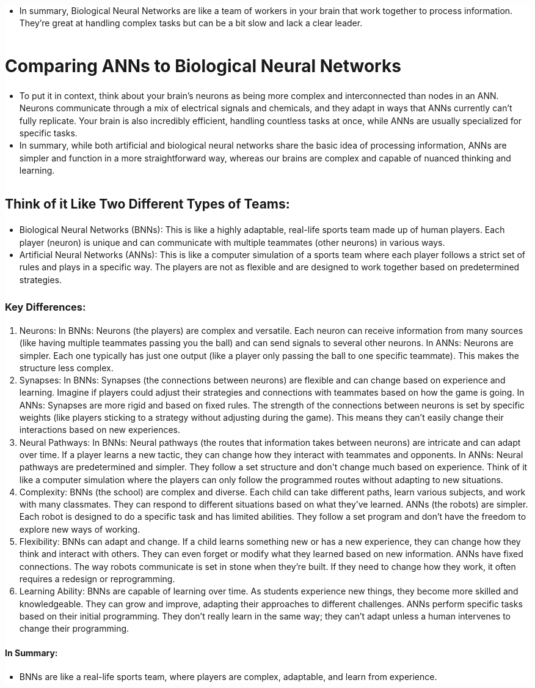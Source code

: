* In summary, Biological Neural Networks are like a team of workers in your brain that work together to process information. They’re great at handling complex tasks but can be a bit slow and lack a clear leader.
  
# Comparing ANNs to Biological Neural Networks
* To put it in context, think about your brain’s neurons as being more complex and interconnected than nodes in an ANN. Neurons communicate through a mix of electrical signals and chemicals, and they adapt in ways that ANNs currently can’t fully replicate. Your brain is also incredibly efficient, handling countless tasks at once, while ANNs are usually specialized for specific tasks.
* In summary, while both artificial and biological neural networks share the basic idea of processing information, ANNs are simpler and function in a more straightforward way, whereas our brains are complex and capable of nuanced thinking and learning.
## Think of it Like Two Different Types of Teams:
* Biological Neural Networks (BNNs): This is like a highly adaptable, real-life sports team made up of human players. Each player (neuron) is unique and can communicate with multiple teammates (other neurons) in various ways.
* Artificial Neural Networks (ANNs): This is like a computer simulation of a sports team where each player follows a strict set of rules and plays in a specific way. The players are not as flexible and are designed to work together based on predetermined strategies.
### Key Differences:
1. Neurons:
In BNNs: Neurons (the players) are complex and versatile. Each neuron can receive information from many sources (like having multiple teammates passing you the ball) and can send signals to several other neurons.
In ANNs: Neurons are simpler. Each one typically has just one output (like a player only passing the ball to one specific teammate). This makes the structure less complex.
2. Synapses:
In BNNs: Synapses (the connections between neurons) are flexible and can change based on experience and learning. Imagine if players could adjust their strategies and connections with teammates based on how the game is going.
In ANNs: Synapses are more rigid and based on fixed rules. The strength of the connections between neurons is set by specific weights (like players sticking to a strategy without adjusting during the game). This means they can’t easily change their interactions based on new experiences.
3. Neural Pathways:
In BNNs: Neural pathways (the routes that information takes between neurons) are intricate and can adapt over time. If a player learns a new tactic, they can change how they interact with teammates and opponents.
In ANNs: Neural pathways are predetermined and simpler. They follow a set structure and don't change much based on experience. Think of it like a computer simulation where the players can only follow the programmed routes without adapting to new situations.
4. Complexity:
BNNs (the school) are complex and diverse. Each child can take different paths, learn various subjects, and work with many classmates. They can respond to different situations based on what they’ve learned.
ANNs (the robots) are simpler. Each robot is designed to do a specific task and has limited abilities. They follow a set program and don’t have the freedom to explore new ways of working.
5. Flexibility:
BNNs can adapt and change. If a child learns something new or has a new experience, they can change how they think and interact with others. They can even forget or modify what they learned based on new information.
ANNs have fixed connections. The way robots communicate is set in stone when they’re built. If they need to change how they work, it often requires a redesign or reprogramming.
6. Learning Ability:
BNNs are capable of learning over time. As students experience new things, they become more skilled and knowledgeable. They can grow and improve, adapting their approaches to different challenges.
ANNs perform specific tasks based on their initial programming. They don’t really learn in the same way; they can’t adapt unless a human intervenes to change their programming.
#### In Summary:
* BNNs are like a real-life sports team, where players are complex, adaptable, and learn from experience.